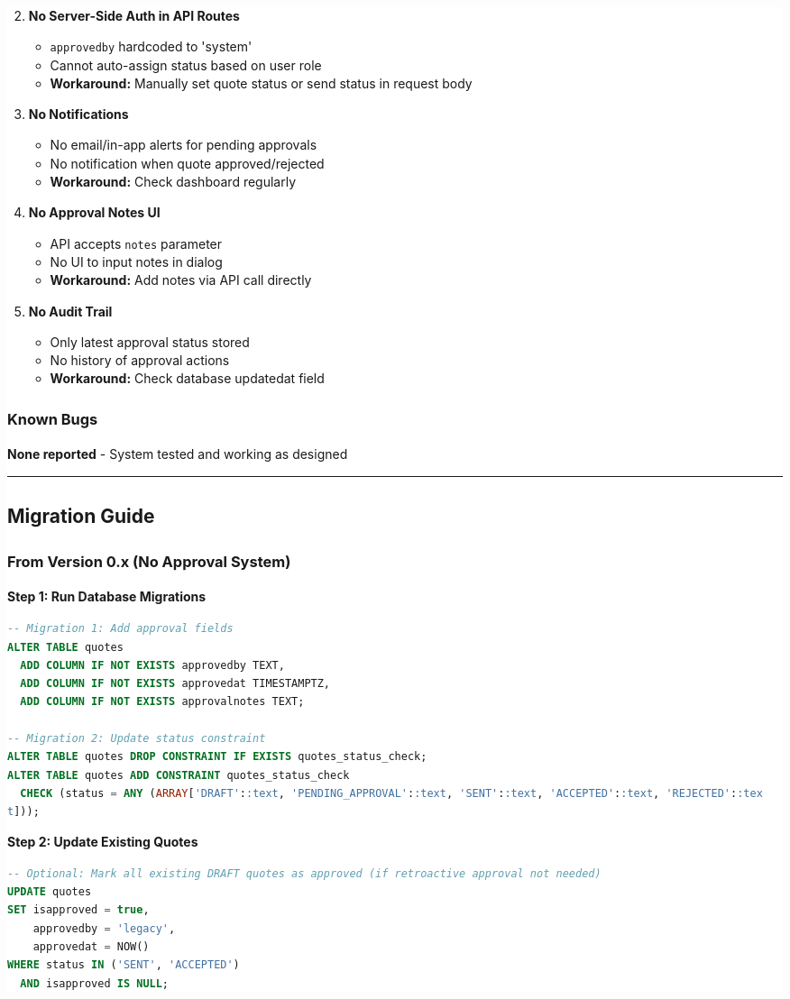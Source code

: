 2. **No Server-Side Auth in API Routes**
   - `approvedby` hardcoded to 'system'
   - Cannot auto-assign status based on user role
   - **Workaround:** Manually set quote status or send status in request body

3. **No Notifications**
   - No email/in-app alerts for pending approvals
   - No notification when quote approved/rejected
   - **Workaround:** Check dashboard regularly

4. **No Approval Notes UI**
   - API accepts `notes` parameter
   - No UI to input notes in dialog
   - **Workaround:** Add notes via API call directly

5. **No Audit Trail**
   - Only latest approval status stored
   - No history of approval actions
   - **Workaround:** Check database updatedat field

### Known Bugs

**None reported** - System tested and working as designed

---

## Migration Guide

### From Version 0.x (No Approval System)

**Step 1: Run Database Migrations**
```sql
-- Migration 1: Add approval fields
ALTER TABLE quotes
  ADD COLUMN IF NOT EXISTS approvedby TEXT,
  ADD COLUMN IF NOT EXISTS approvedat TIMESTAMPTZ,
  ADD COLUMN IF NOT EXISTS approvalnotes TEXT;

-- Migration 2: Update status constraint
ALTER TABLE quotes DROP CONSTRAINT IF EXISTS quotes_status_check;
ALTER TABLE quotes ADD CONSTRAINT quotes_status_check
  CHECK (status = ANY (ARRAY['DRAFT'::text, 'PENDING_APPROVAL'::text, 'SENT'::text, 'ACCEPTED'::text, 'REJECTED'::text]));
```

**Step 2: Update Existing Quotes**
```sql
-- Optional: Mark all existing DRAFT quotes as approved (if retroactive approval not needed)
UPDATE quotes
SET isapproved = true,
    approvedby = 'legacy',
    approvedat = NOW()
WHERE status IN ('SENT', 'ACCEPTED')
  AND isapproved IS NULL;
```
